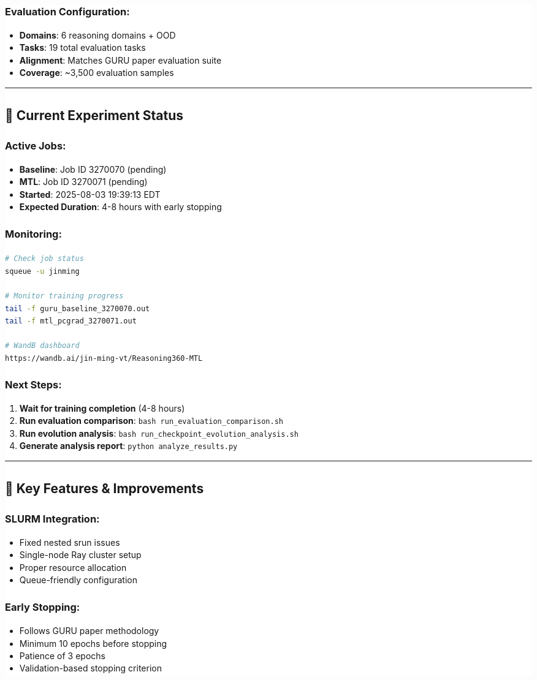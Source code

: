 ### **Evaluation Configuration**:
- **Domains**: 6 reasoning domains + OOD
- **Tasks**: 19 total evaluation tasks
- **Alignment**: Matches GURU paper evaluation suite
- **Coverage**: ~3,500 evaluation samples

---

## 🎯 **Current Experiment Status**

### **Active Jobs**:
- **Baseline**: Job ID 3270070 (pending)
- **MTL**: Job ID 3270071 (pending)
- **Started**: 2025-08-03 19:39:13 EDT
- **Expected Duration**: 4-8 hours with early stopping

### **Monitoring**:
```bash
# Check job status
squeue -u jinming

# Monitor training progress
tail -f guru_baseline_3270070.out
tail -f mtl_pcgrad_3270071.out

# WandB dashboard
https://wandb.ai/jin-ming-vt/Reasoning360-MTL
```

### **Next Steps**:
1. **Wait for training completion** (4-8 hours)
2. **Run evaluation comparison**: `bash run_evaluation_comparison.sh`
3. **Run evolution analysis**: `bash run_checkpoint_evolution_analysis.sh`
4. **Generate analysis report**: `python analyze_results.py`

---

## 🔧 **Key Features & Improvements**

### **SLURM Integration**:
- Fixed nested srun issues
- Single-node Ray cluster setup
- Proper resource allocation
- Queue-friendly configuration

### **Early Stopping**:
- Follows GURU paper methodology
- Minimum 10 epochs before stopping
- Patience of 3 epochs
- Validation-based stopping criterion
